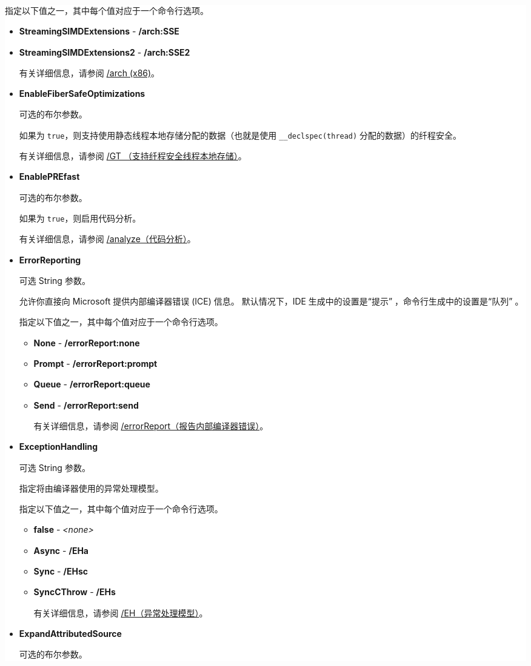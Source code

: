    指定以下值之一，其中每个值对应于一个命令行选项。

  - **StreamingSIMDExtensions** -  **/arch:SSE**

  - **StreamingSIMDExtensions2** -  **/arch:SSE2**

    有关详细信息，请参阅 [/arch (x86)](/cpp/build/reference/arch-x86)。

- **EnableFiberSafeOptimizations**

   可选的布尔参数。

   如果为 `true`，则支持使用静态线程本地存储分配的数据（也就是使用 `__declspec(thread)` 分配的数据）的纤程安全。

   有关详细信息，请参阅 [/GT （支持纤程安全线程本地存储）](/cpp/build/reference/gt-support-fiber-safe-thread-local-storage)。

- **EnablePREfast**

   可选的布尔参数。

   如果为 `true`，则启用代码分析。

   有关详细信息，请参阅 [/analyze（代码分析）](/cpp/build/reference/analyze-code-analysis)。

- **ErrorReporting**

   可选 String 参数。

   允许你直接向 Microsoft 提供内部编译器错误 (ICE) 信息。 默认情况下，IDE 生成中的设置是“提示”  ，命令行生成中的设置是“队列”  。

   指定以下值之一，其中每个值对应于一个命令行选项。

  - **None** -  **/errorReport:none**

  - **Prompt** -  **/errorReport:prompt**

  - **Queue** -  **/errorReport:queue**

  - **Send** -  **/errorReport:send**

    有关详细信息，请参阅 [/errorReport（报告内部编译器错误）](/cpp/build/reference/errorreport-report-internal-compiler-errors)。

- **ExceptionHandling**

   可选 String 参数。

   指定将由编译器使用的异常处理模型。

   指定以下值之一，其中每个值对应于一个命令行选项。

  - **false** -  *\<none>*

  - **Async** -  **/EHa**

  - **Sync** -  **/EHsc**

  - **SyncCThrow** -  **/EHs**

    有关详细信息，请参阅 [/EH（异常处理模型）](/cpp/build/reference/eh-exception-handling-model)。

- **ExpandAttributedSource**

   可选的布尔参数。
